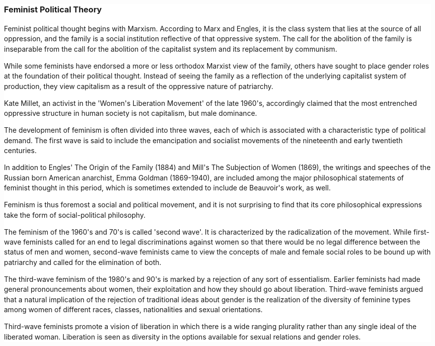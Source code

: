 ### Feminist Political Theory

Feminist political thought begins with Marxism. According to Marx and
Engles, it is the class system that lies at the source of all
oppression, and the family is a social institution reflective of that
oppressive system. The call for the abolition of the family is
inseparable from the call for the abolition of the capitalist system and
its replacement by communism.

While some feminists have endorsed a more or less orthodox Marxist view
of the family, others have sought to place gender roles at the
foundation of their political thought. Instead of seeing the family as a
reflection of the underlying capitalist system of production, they view
capitalism as a result of the oppressive nature of patriarchy.

Kate Millet, an activist in the 'Women's Liberation Movement' of the
late 1960's, accordingly claimed that the most entrenched oppressive
structure in human society is not capitalism, but male dominance.

The development of feminism is often divided into three waves, each of
which is associated with a characteristic type of political demand. The
first wave is said to include the emancipation and socialist movements
of the nineteenth and early twentieth centuries.

In addition to Engles' The Origin of the Family (1884) and Mill's The
Subjection of Women (1869), the writings and speeches of the Russian
born American anarchist, Emma Goldman (1869-1940), are included among
the major philosophical statements of feminist thought in this period,
which is sometimes extended to include de Beauvoir's work, as well.

Feminism is thus foremost a social and political movement, and it is not
surprising to find that its core philosophical expressions take the form
of social-political philosophy.

The feminism of the 1960's and 70's is called 'second wave'. It is
characterized by the radicalization of the movement. While first-wave
feminists called for an end to legal discriminations against women so
that there would be no legal difference between the status of men and
women, second-wave feminists came to view the concepts of male and
female social roles to be bound up with patriarchy and called for the
elimination of both.

The third-wave feminism of the 1980's and 90's is marked by a rejection
of any sort of essentialism. Earlier feminists had made general
pronouncements about women, their exploitation and how they should go
about liberation. Third-wave feminists argued that a natural implication
of the rejection of traditional ideas about gender is the realization of
the diversity of feminine types among women of different races, classes,
nationalities and sexual orientations.

Third-wave feminists promote a vision of liberation in which there is a
wide ranging plurality rather than any single ideal of the liberated
woman. Liberation is seen as diversity in the options available for
sexual relations and gender roles.

